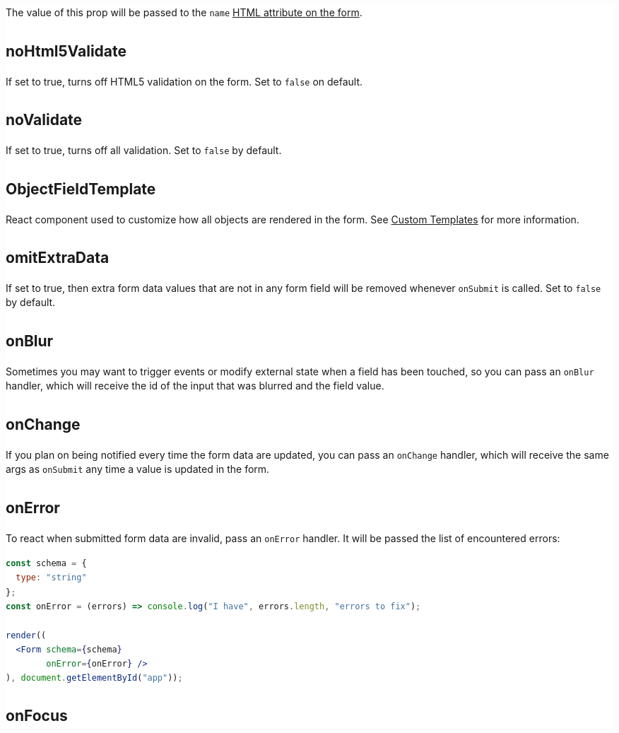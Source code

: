 The value of this prop will be passed to the `name` [HTML attribute on the form](https://developer.mozilla.org/en-US/docs/Web/HTML/Element/form#attr-name).

## noHtml5Validate

If set to true, turns off HTML5 validation on the form. Set to `false` on default.

## noValidate

If set to true, turns off all validation. Set to `false` by default.

## ObjectFieldTemplate

React component used to customize how all objects are rendered in the form. See [Custom Templates](custom-templates.md) for more information.

## omitExtraData

If set to true, then extra form data values that are not in any form field will be removed whenever `onSubmit` is called. Set to `false` by default.

## onBlur

Sometimes you may want to trigger events or modify external state when a field has been touched, so you can pass an `onBlur` handler, which will receive the id of the input that was blurred and the field value.

## onChange

If you plan on being notified every time the form data are updated, you can pass an `onChange` handler, which will receive the same args as `onSubmit` any time a value is updated in the form.

## onError

To react when submitted form data are invalid, pass an `onError` handler. It will be passed the list of encountered errors:

```jsx
const schema = {
  type: "string"
};
const onError = (errors) => console.log("I have", errors.length, "errors to fix");

render((
  <Form schema={schema}
        onError={onError} />
), document.getElementById("app"));
```

## onFocus
